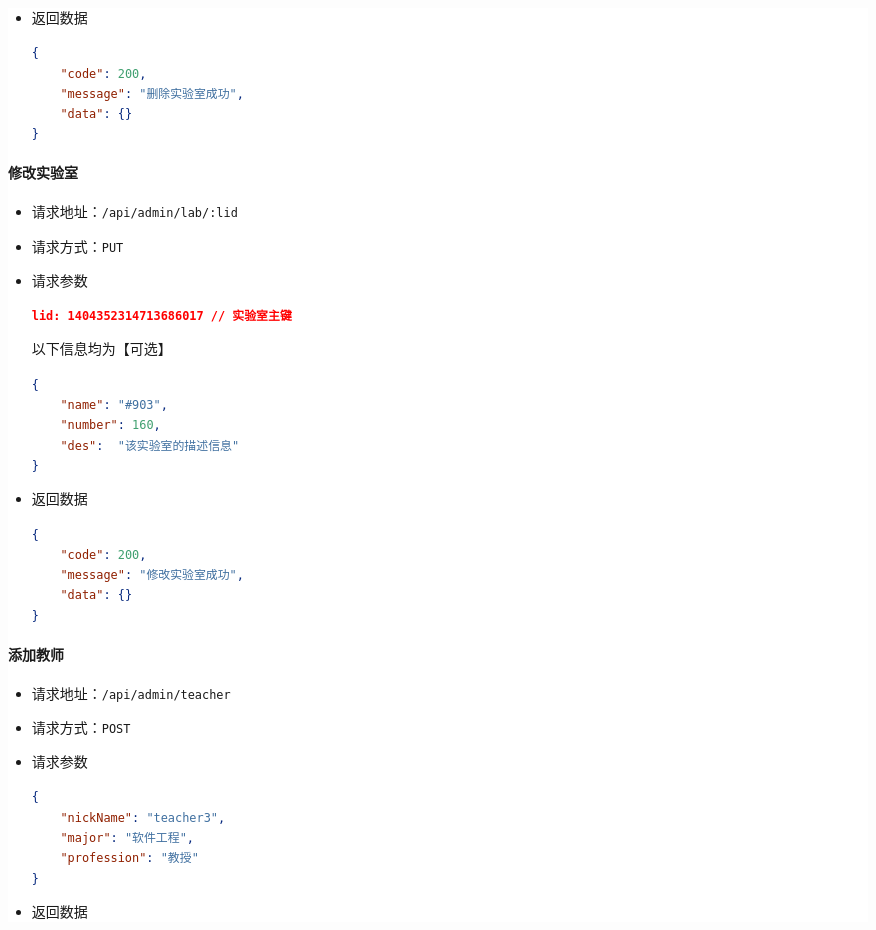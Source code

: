 - 返回数据

  ```json
  {
      "code": 200,
      "message": "删除实验室成功",
      "data": {}
  }
  ```

#### 修改实验室

- 请求地址：`/api/admin/lab/:lid`

- 请求方式：`PUT`

- 请求参数

  ```json
  lid: 1404352314713686017 // 实验室主键
  ```

  以下信息均为【可选】

  ```json
  {
      "name": "#903", 
      "number": 160, 
      "des":  "该实验室的描述信息"
  }
  ```

- 返回数据

  ```json
  {
      "code": 200,
      "message": "修改实验室成功",
      "data": {}
  }
  ```

#### 添加教师

- 请求地址：`/api/admin/teacher`

- 请求方式：`POST`

- 请求参数

  ```json
  {
      "nickName": "teacher3",
      "major": "软件工程",
      "profession": "教授"
  }
  ```

- 返回数据
